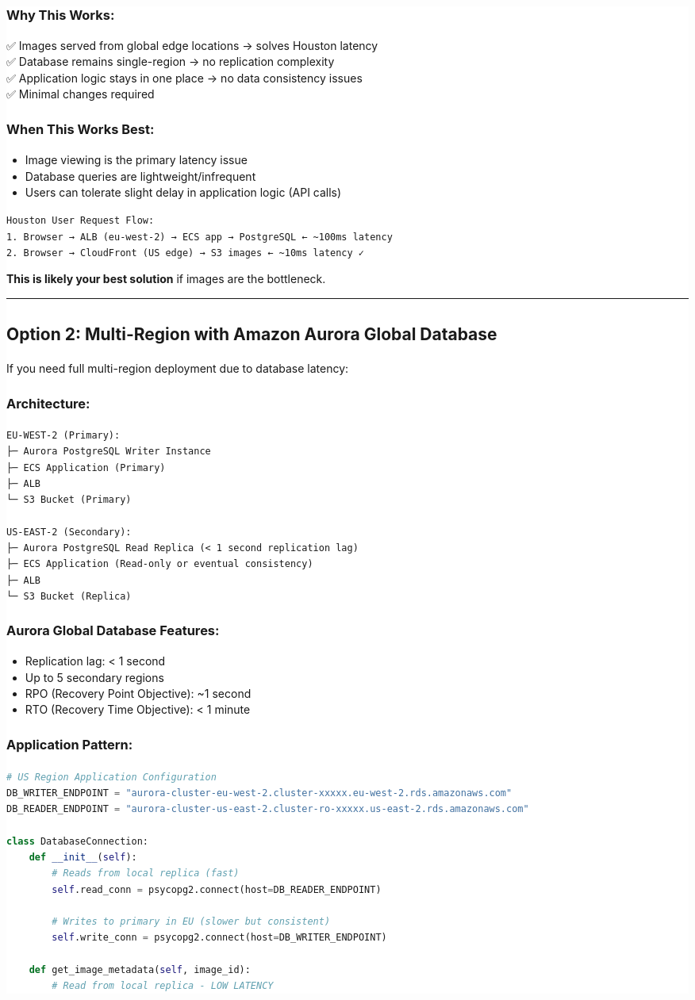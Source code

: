 ### **Why This Works:**
✅ Images served from global edge locations → solves Houston latency  
✅ Database remains single-region → no replication complexity  
✅ Application logic stays in one place → no data consistency issues  
✅ Minimal changes required  

### **When This Works Best:**
- Image viewing is the primary latency issue
- Database queries are lightweight/infrequent
- Users can tolerate slight delay in application logic (API calls)

```
Houston User Request Flow:
1. Browser → ALB (eu-west-2) → ECS app → PostgreSQL ← ~100ms latency
2. Browser → CloudFront (US edge) → S3 images ← ~10ms latency ✓
```

**This is likely your best solution** if images are the bottleneck.

---

## **Option 2: Multi-Region with Amazon Aurora Global Database**

If you need full multi-region deployment due to database latency:

### **Architecture:**

```
EU-WEST-2 (Primary):
├─ Aurora PostgreSQL Writer Instance
├─ ECS Application (Primary)
├─ ALB
└─ S3 Bucket (Primary)

US-EAST-2 (Secondary):
├─ Aurora PostgreSQL Read Replica (< 1 second replication lag)
├─ ECS Application (Read-only or eventual consistency)
├─ ALB
└─ S3 Bucket (Replica)
```

### **Aurora Global Database Features:**
- Replication lag: < 1 second
- Up to 5 secondary regions
- RPO (Recovery Point Objective): ~1 second
- RTO (Recovery Time Objective): < 1 minute

### **Application Pattern:**

```python
# US Region Application Configuration
DB_WRITER_ENDPOINT = "aurora-cluster-eu-west-2.cluster-xxxxx.eu-west-2.rds.amazonaws.com"
DB_READER_ENDPOINT = "aurora-cluster-us-east-2.cluster-ro-xxxxx.us-east-2.rds.amazonaws.com"

class DatabaseConnection:
    def __init__(self):
        # Reads from local replica (fast)
        self.read_conn = psycopg2.connect(host=DB_READER_ENDPOINT)
        
        # Writes to primary in EU (slower but consistent)
        self.write_conn = psycopg2.connect(host=DB_WRITER_ENDPOINT)
    
    def get_image_metadata(self, image_id):
        # Read from local replica - LOW LATENCY
```